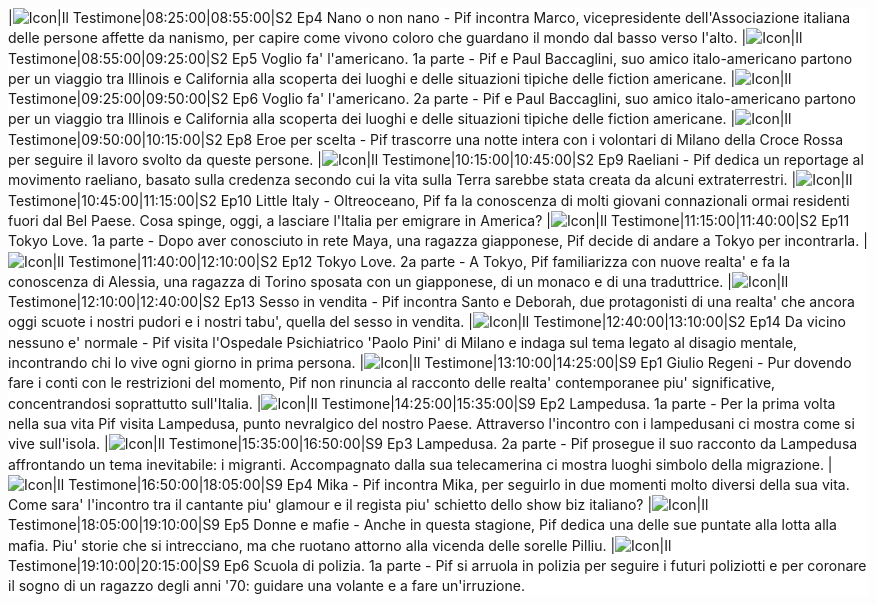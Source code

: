 |![Icon](https://guidatv.sky.it/uuid/b8acdad3-836f-4b3d-add4-07cb2f0dc051/cover?md5ChecksumParam=6c7a3d713a2afe6c39b26f313095e23f)|Il Testimone|08:25:00|08:55:00|S2 Ep4 Nano o non nano - Pif incontra Marco, vicepresidente dell&#039;Associazione italiana delle persone affette da nanismo, per capire come vivono coloro che guardano il mondo dal basso verso l&#039;alto.
|![Icon](https://guidatv.sky.it/uuid/aaa6d730-a195-44d0-8607-127917f17660/cover?md5ChecksumParam=6c7a3d713a2afe6c39b26f313095e23f)|Il Testimone|08:55:00|09:25:00|S2 Ep5 Voglio fa&#039; l&#039;americano. 1a parte - Pif e Paul Baccaglini, suo amico italo-americano partono per un viaggio tra Illinois e California alla scoperta dei luoghi e delle situazioni tipiche delle fiction americane.
|![Icon](https://guidatv.sky.it/uuid/e871d88c-9a19-4e41-857a-0aba36f846d1/cover?md5ChecksumParam=6c7a3d713a2afe6c39b26f313095e23f)|Il Testimone|09:25:00|09:50:00|S2 Ep6 Voglio fa&#039; l&#039;americano. 2a parte - Pif e Paul Baccaglini, suo amico italo-americano partono per un viaggio tra Illinois e California alla scoperta dei luoghi e delle situazioni tipiche delle fiction americane.
|![Icon](https://guidatv.sky.it/uuid/3edd778a-bc5c-40f2-a33f-2b7f1ea38db3/cover?md5ChecksumParam=6c7a3d713a2afe6c39b26f313095e23f)|Il Testimone|09:50:00|10:15:00|S2 Ep8 Eroe per scelta - Pif trascorre una notte intera con i volontari di Milano della Croce Rossa per seguire il lavoro svolto da queste persone.
|![Icon](https://guidatv.sky.it/uuid/40b07d24-4dd1-4642-bcd1-8d4db1784e71/cover?md5ChecksumParam=6c7a3d713a2afe6c39b26f313095e23f)|Il Testimone|10:15:00|10:45:00|S2 Ep9 Raeliani - Pif dedica un reportage al movimento raeliano, basato sulla credenza secondo cui la vita sulla Terra sarebbe stata creata da alcuni extraterrestri.
|![Icon](https://guidatv.sky.it/uuid/b9dedb3b-8392-4436-8d22-3aaa100c1295/cover?md5ChecksumParam=6c7a3d713a2afe6c39b26f313095e23f)|Il Testimone|10:45:00|11:15:00|S2 Ep10 Little Italy - Oltreoceano, Pif fa la conoscenza di molti giovani connazionali ormai residenti fuori dal Bel Paese. Cosa spinge, oggi, a lasciare l&#039;Italia per emigrare in America?
|![Icon](https://guidatv.sky.it/uuid/a3f2b3c0-df17-4ce7-b1e4-4c2a9a49ef50/cover?md5ChecksumParam=6c7a3d713a2afe6c39b26f313095e23f)|Il Testimone|11:15:00|11:40:00|S2 Ep11 Tokyo Love. 1a parte - Dopo aver conosciuto in rete Maya, una ragazza giapponese, Pif decide di andare a Tokyo per incontrarla.
|![Icon](https://guidatv.sky.it/uuid/197ebcae-586d-417b-9afe-f0f703224186/cover?md5ChecksumParam=6c7a3d713a2afe6c39b26f313095e23f)|Il Testimone|11:40:00|12:10:00|S2 Ep12 Tokyo Love. 2a parte - A Tokyo, Pif familiarizza con nuove realta&#039; e fa la conoscenza di Alessia, una ragazza di Torino sposata con un giapponese, di un monaco e di una traduttrice.
|![Icon](https://guidatv.sky.it/uuid/e3b7b42b-833c-44f0-a887-ce1442459d2b/cover?md5ChecksumParam=6c7a3d713a2afe6c39b26f313095e23f)|Il Testimone|12:10:00|12:40:00|S2 Ep13 Sesso in vendita - Pif incontra Santo e Deborah, due protagonisti di una realta&#039; che ancora oggi scuote i nostri pudori e i nostri tabu&#039;, quella del sesso in vendita.
|![Icon](https://guidatv.sky.it/uuid/e1f74a82-5d68-4ff9-89b2-d3c56fd34638/cover?md5ChecksumParam=6c7a3d713a2afe6c39b26f313095e23f)|Il Testimone|12:40:00|13:10:00|S2 Ep14 Da vicino nessuno e&#039; normale - Pif visita l&#039;Ospedale Psichiatrico &#039;Paolo Pini&#039; di Milano e indaga sul tema legato al disagio mentale, incontrando chi lo vive ogni giorno in prima persona.
|![Icon](https://guidatv.sky.it/uuid/a286a24c-44fc-423f-ab4c-422d7ef5c0c5/cover?md5ChecksumParam=f5ad67a3b01ff9f8ba9d0230c6bb0cbc)|Il Testimone|13:10:00|14:25:00|S9 Ep1 Giulio Regeni - Pur dovendo fare i conti con le restrizioni del momento, Pif non rinuncia al racconto delle realta&#039; contemporanee piu&#039; significative, concentrandosi soprattutto sull&#039;Italia.
|![Icon](https://guidatv.sky.it/uuid/eeca05d6-e999-4fad-b8d3-6d32f68efa45/cover?md5ChecksumParam=f5ad67a3b01ff9f8ba9d0230c6bb0cbc)|Il Testimone|14:25:00|15:35:00|S9 Ep2 Lampedusa. 1a parte - Per la prima volta nella sua vita Pif visita Lampedusa, punto nevralgico del nostro Paese. Attraverso l&#039;incontro con i lampedusani ci mostra come si vive sull&#039;isola.
|![Icon](https://guidatv.sky.it/uuid/3b412d44-b2ff-452b-811c-e3574f5876f0/cover?md5ChecksumParam=f5ad67a3b01ff9f8ba9d0230c6bb0cbc)|Il Testimone|15:35:00|16:50:00|S9 Ep3 Lampedusa. 2a parte - Pif prosegue il suo racconto da Lampedusa affrontando un tema inevitabile: i migranti. Accompagnato dalla sua telecamerina ci mostra luoghi simbolo della migrazione.
|![Icon](https://guidatv.sky.it/uuid/87c52f69-f8b9-4da2-896e-01eaf44fa277/cover?md5ChecksumParam=f5ad67a3b01ff9f8ba9d0230c6bb0cbc)|Il Testimone|16:50:00|18:05:00|S9 Ep4 Mika - Pif incontra Mika, per seguirlo in due momenti molto diversi della sua vita. Come sara&#039; l&#039;incontro tra il cantante piu&#039; glamour e il regista piu&#039; schietto dello show biz italiano?
|![Icon](https://guidatv.sky.it/uuid/367e05b2-e4f0-43d3-8096-ce43e7bab567/cover?md5ChecksumParam=f5ad67a3b01ff9f8ba9d0230c6bb0cbc)|Il Testimone|18:05:00|19:10:00|S9 Ep5 Donne e mafie - Anche in questa stagione, Pif dedica una delle sue puntate alla lotta alla mafia. Piu&#039; storie che si intrecciano, ma che ruotano attorno alla vicenda delle sorelle Pilliu.
|![Icon](https://guidatv.sky.it/uuid/08f744ea-680d-458e-949b-1ba74457462f/cover?md5ChecksumParam=f5ad67a3b01ff9f8ba9d0230c6bb0cbc)|Il Testimone|19:10:00|20:15:00|S9 Ep6 Scuola di polizia. 1a parte - Pif si arruola in polizia per seguire i futuri poliziotti e per coronare il sogno di un ragazzo degli anni &#039;70: guidare una volante e a fare un&#039;irruzione.